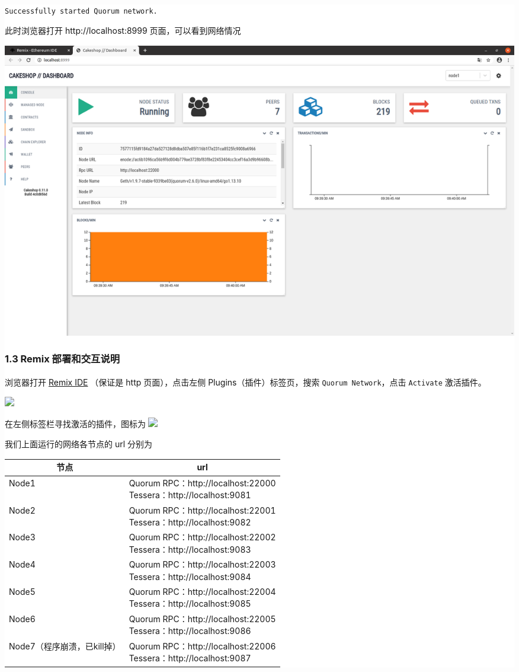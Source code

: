 ```bash
Successfully started Quorum network.
```

此时浏览器打开 http://localhost:8999 页面，可以看到网络情况

![2020-06-09 09-40-08屏幕截图](/images/区块链实验8-建立私链网络及部署和测试合约/2020-06-09-09-40-08屏幕截图.png)

### 1.3 Remix 部署和交互说明

浏览器打开  [Remix IDE](https://remix.ethereum.org/) （保证是 http 页面），点击左侧 Plugins（插件）标签页，搜索 `Quorum Network`，点击 `Activate` 激活插件。

![](https://docs.goquorum.com/en/latest/RemixPlugin/images/quorum_network.png)

在左侧标签栏寻找激活的插件，图标为 ![](https://docs.goquorum.com/en/latest/RemixPlugin/images/tab_icon.png)

我们上面运行的网络各节点的 url 分别为

| 节点                        | url                                                          |
| --------------------------- | ------------------------------------------------------------ |
| Node1                       | Quorum RPC：http://localhost:22000<br>Tessera：http://localhost:9081 |
| Node2                       | Quorum RPC：http://localhost:22001<br>Tessera：http://localhost:9082 |
| Node3                       | Quorum RPC：http://localhost:22002<br/>Tessera：http://localhost:9083 |
| Node4                       | Quorum RPC：http://localhost:22003<br/>Tessera：http://localhost:9084 |
| Node5                       | Quorum RPC：http://localhost:22004<br/>Tessera：http://localhost:9085 |
| Node6                       | Quorum RPC：http://localhost:22005<br/>Tessera：http://localhost:9086 |
| Node7（程序崩溃，已kill掉） | Quorum RPC：http://localhost:22006<br/>Tessera：http://localhost:9087 |
